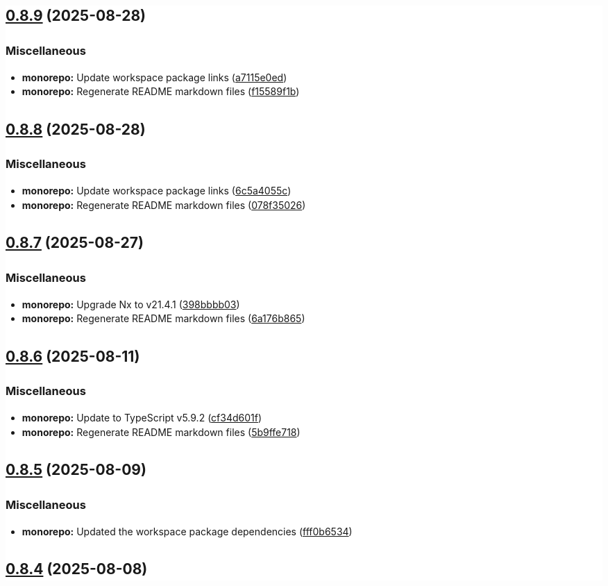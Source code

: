 ## [0.8.9](https://github.com/storm-software/storm-ops/releases/tag/tsdoc%400.8.9) (2025-08-28)

### Miscellaneous

- **monorepo:** Update workspace package links
  ([a7115e0ed](https://github.com/storm-software/storm-ops/commit/a7115e0ed))
- **monorepo:** Regenerate README markdown files
  ([f15589f1b](https://github.com/storm-software/storm-ops/commit/f15589f1b))

## [0.8.8](https://github.com/storm-software/storm-ops/releases/tag/tsdoc%400.8.8) (2025-08-28)

### Miscellaneous

- **monorepo:** Update workspace package links
  ([6c5a4055c](https://github.com/storm-software/storm-ops/commit/6c5a4055c))
- **monorepo:** Regenerate README markdown files
  ([078f35026](https://github.com/storm-software/storm-ops/commit/078f35026))

## [0.8.7](https://github.com/storm-software/storm-ops/releases/tag/tsdoc%400.8.7) (2025-08-27)

### Miscellaneous

- **monorepo:** Upgrade Nx to v21.4.1
  ([398bbbb03](https://github.com/storm-software/storm-ops/commit/398bbbb03))
- **monorepo:** Regenerate README markdown files
  ([6a176b865](https://github.com/storm-software/storm-ops/commit/6a176b865))

## [0.8.6](https://github.com/storm-software/storm-ops/releases/tag/tsdoc%400.8.6) (2025-08-11)

### Miscellaneous

- **monorepo:** Update to TypeScript v5.9.2
  ([cf34d601f](https://github.com/storm-software/storm-ops/commit/cf34d601f))
- **monorepo:** Regenerate README markdown files
  ([5b9ffe718](https://github.com/storm-software/storm-ops/commit/5b9ffe718))

## [0.8.5](https://github.com/storm-software/storm-ops/releases/tag/tsdoc%400.8.5) (2025-08-09)

### Miscellaneous

- **monorepo:** Updated the workspace package dependencies
  ([fff0b6534](https://github.com/storm-software/storm-ops/commit/fff0b6534))

## [0.8.4](https://github.com/storm-software/storm-ops/releases/tag/tsdoc%400.8.4) (2025-08-08)
